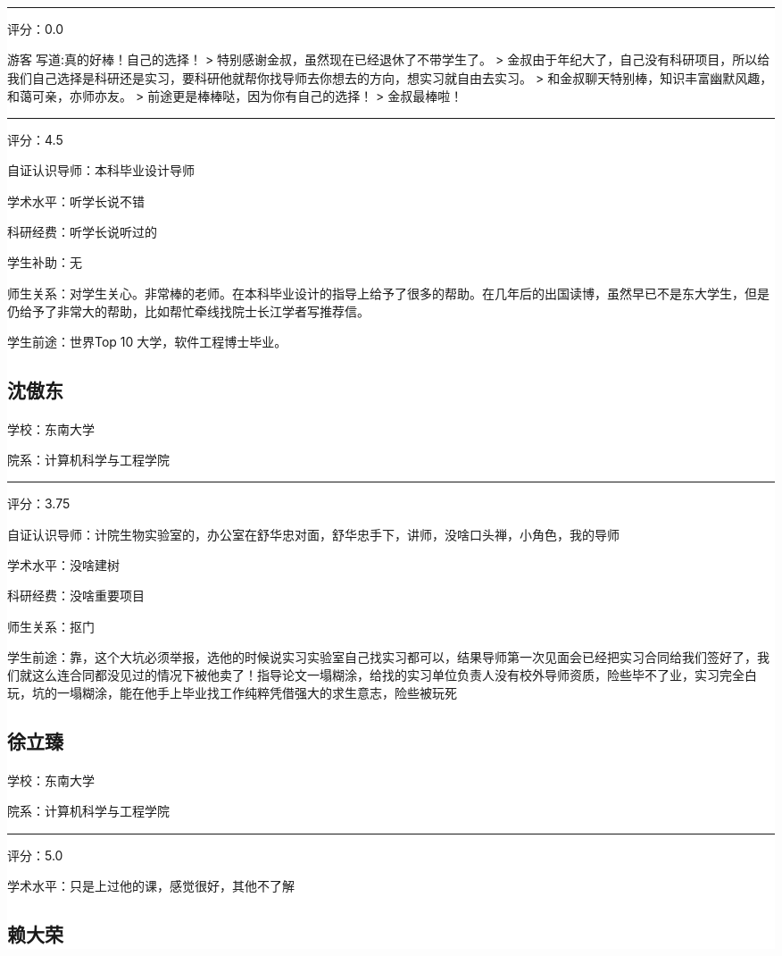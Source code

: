 * * *

评分：0.0

游客 写道:真的好棒！自己的选择！
&gt; 特别感谢金叔，虽然现在已经退休了不带学生了。
&gt; 金叔由于年纪大了，自己没有科研项目，所以给我们自己选择是科研还是实习，要科研他就帮你找导师去你想去的方向，想实习就自由去实习。
&gt; 和金叔聊天特别棒，知识丰富幽默风趣，和蔼可亲，亦师亦友。
&gt; 前途更是棒棒哒，因为你有自己的选择！
&gt; 金叔最棒啦！

* * *

评分：4.5

自证认识导师：本科毕业设计导师

学术水平：听学长说不错

科研经费：听学长说听过的

学生补助：无

师生关系：对学生关心。非常棒的老师。在本科毕业设计的指导上给予了很多的帮助。在几年后的出国读博，虽然早已不是东大学生，但是仍给予了非常大的帮助，比如帮忙牵线找院士长江学者写推荐信。

学生前途：世界Top 10 大学，软件工程博士毕业。

## 沈傲东

学校：东南大学

院系：计算机科学与工程学院

* * *

评分：3.75

自证认识导师：计院生物实验室的，办公室在舒华忠对面，舒华忠手下，讲师，没啥口头禅，小角色，我的导师

学术水平：没啥建树

科研经费：没啥重要项目

师生关系：抠门

学生前途：靠，这个大坑必须举报，选他的时候说实习实验室自己找实习都可以，结果导师第一次见面会已经把实习合同给我们签好了，我们就这么连合同都没见过的情况下被他卖了！指导论文一塌糊涂，给找的实习单位负责人没有校外导师资质，险些毕不了业，实习完全白玩，坑的一塌糊涂，能在他手上毕业找工作纯粹凭借强大的求生意志，险些被玩死

## 徐立臻

学校：东南大学

院系：计算机科学与工程学院

* * *

评分：5.0

学术水平：只是上过他的课，感觉很好，其他不了解

## 赖大荣
